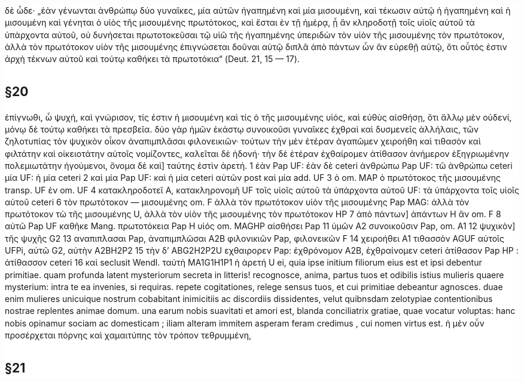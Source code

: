 <pb n="209"/>
δὲ ὧδε· „ἐὰν γένωνται ἀνθρώπῳ δύο γυναῖκες, μία αὐτῶν ἠγαπημένη
καὶ μία μισουμένη, καὶ τέκωσιν αὐτῷ ἡ ἠγαπημένη καὶ ἡ μισουμένη
καὶ γένηται ὁ υἱὸς τῆς μισουμένης πρωτότοκος, καὶ ἔσται ἐν τῇ ἡμέρᾳ,
ᾗ ἄν κληροδοτῇ τοῖς υἱοῖς αὐτοῦ τὰ ὑπάρχοντα αὐτοῦ, οὐ δυνήσεται
<lb n="5"/> πρωτοτοκεῦσαι τῷ υἱῶ τῆς ἠγαπημένης ὑπεριδὼν τὸν υἱὸν τῆς μισουμένης
τὸν πρωτότοκον, ἀλλὰ τὸν πρωτότοκον υἱὸν τῆς μισουμένης ἐπιγνώσεται
δοῦναι αὐτῷ διπλᾶ ἀπὸ πάντων ὧν ἄν εὑρεθῇ αὐτῷ, ὅτι οὗτός
ἐστιν ἀρχὴ τέκνων αὐτοῦ καὶ τούτῳ καθήκει τὰ πρωτοτόκια“ (Deut.
21, 15 — 17).</p>  

## §20  

<p>ἐπίγνωθι, ὦ ψυχή, καὶ γνώρισον, τίς ἐστιν ἡ μισουμένη <lb n="10"/> καὶ τίς ὁ τῆς μισουμένης υἱός, καὶ εὐθὺς αἰσθήσῃ, ὅτι ἄλλῳ μὲν οὐδενί,
 μόνῳ δὲ τούτῳ καθήκει τὰ πρεσβεῖα.  <milestone unit="altpage2" n="p.265 M."/> δύο γὰρ ἡμῶν ἑκάστῳ συνοικοῦσι
γυναῖκες ἐχθραὶ καὶ δυσμενεῖς ἀλλήλαις, τῶν ζηλοτυπίας τὸν ψυχικὸν
οἶκον ἀναπιμπλᾶσαι φιλονεικιῶν· τούτων τὴν μὲν ἑτέραν ἀγαπῶμεν
χειροήθη καὶ τιθασὸν καὶ φιλτάτην καὶ οἰκειοτάτην αὑτοῖς νομίζοντες,
<lb n="15"/> καλεῖται δὲ ἡδονή· τὴν δὲ ἑτέραν ἐχθαίρομεν ἀτίθασον ἀνήμερον
ἐξηγριωμένην πολεμιωτάτην ἡγούμενοι, ὄνομα δὲ καὶ] ταύτης ἐστὶν ἀρετή.
<note type="footnote">1 ἐὰν Pap UF: ἐὰν δὲ ceteri ἀνθρώπω Pap UF: τῶ ἀνθρώπω ceteri μία
UF: ἡ μία ceteri 2 καὶ μία Pap UF: καὶ ἡ μία ceteri αὐτῶν post καὶ μία
add. UF 3 ὁ om. MAP ὁ πρωτότοκος τῆς μισουμένης transp. UF ἐν om.
UF 4 κατακληροδοτεῖ Α, κατακληρονομῆ UF τοῖς υἱοῖς αὐτοῦ τὰ ὑπάρχοντα αὐτοῦ
UF: τὰ ὑπάρχοντα τοῖς υἱοῖς αὐτοῦ ceteri 6 τὸν πρωτότοκον — μισουμένης om. F
ἀλλὰ τὸν πρωτότοκον υἱὸν τῆς μισουμένης Pap MAG: ἀλλὰ τὸν πρωτότοκον τὼ τῆς μισουμένης
U, ἀλλὰ τὸν υἱὸν τῆς μισουμένης τὸν πρωτότοκον HP 7 ἀπὸ πάντων] ἁπάντων
Η ἄν om. F 8 αὐτῶ Pap UF καθῆκε Mang. πρωτοτόκεια Pap Η
<lb n="10"/> υἱός om. MAGHP αἰσθήσει Pap 11 ὑμῶν Α2 συνοικοῦσιν Pap,
om. Α1 12 ψυχικὸν] τῆς ψυχῆς G2 13 αναπιπλασαι Pap, ἀναπιμπλῶσαι A2B
φιλονικιῶν Pap, φιλονεικῶν F 14 χειροήθει Α1 τιθασσὸν AGUF αὐτοῖς
UFPi, αὐτῶ G2, αὐτὴν A2BH2P2 15 τὴν δ’ ABG2H2P2U εχθαιρορεν Pap:
ἐχθρόνομον Α2Β, ἐχθραίνομεν ceteri ἀτίθασον Pap HP : ἀτίθασσον ceteri 16 καὶ
seclusit Wendl. ταὐτὴ MA1G1H1P1 ἡ ἀρετή U</note>
<note type="footnote">ei, quia ipse initium filiorum eius est et ipsi debentur primitiae. quam
profunda latent mysteriorum secreta in litteris! recognosce, anima, partus tuos et odibilis
istius mulieris quaere mysterium: intra te ea invenies, si requiras. repete cogitationes,
relege sensus tuos, et cui primitiae debeantur agnosces. duae enim mulieres
unicuique nostrum cobabitant inimicitiis ac discordiis dissidentes, velut quibnsdam
zelotypiae contentionibus nostrae replentes animae domum. una earum nobis suavitati
et amori est, blanda conciliatrix gratiae, quae vocatur voluptas: hanc nobis opinamur
sociam ac domesticam ; iliam alteram immitem asperam feram credimus , cui nomen
virtus est.</note>

<pb n="210"/>
 ἡ μὲν οὖν προσέρχεται πόρνης καὶ χαμαιτύπης τὸν τρόπον τεθρυμμένη,</p>  

## §21  
